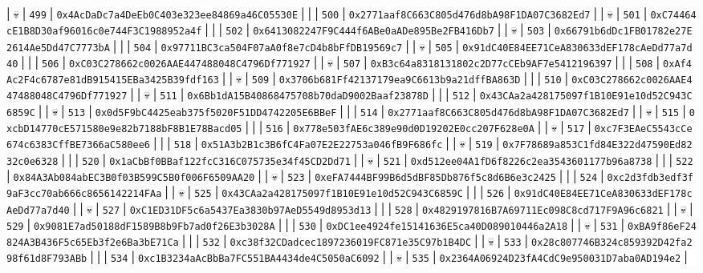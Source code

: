| 💀 | `499` | `0x4AcDaDc7a4DeEb0C403e323ee84869a46C05530E` |
|  | `500` | `0x2771aaf8C663C805d476d8bA98F1DA07C3682Ed7` |
| 💀 | `501` | `0xC74464cE1B8D30af96016c0e744F3C1988952a4f` |
|  | `502` | `0x6413082247F9C444f6ABe0aADe895Be2FB416Db7` |
| 💀 | `503` | `0x66791b6dDc1FB01782e27E2614Ae5Dd47C7773bA` |
|  | `504` | `0x97711BC3ca504F07aA0f8e7cD4b8bFfDB19569c7` |
| 💀 | `505` | `0x91dC40E84EE71CeA830633dEF178cAeDd77a7d40` |
|  | `506` | `0xC03C278662c0026AAE447488048C4796Df771927` |
| 💀 | `507` | `0xB3c64a8318131802c2D77cCEb9AF7e5412196397` |
|  | `508` | `0xAf4Ac2F4c6787e81dB915415EBa3425B39fdf163` |
| 💀 | `509` | `0x3706b681Ff42137179ea9C6613b9a21dffBA863D` |
|  | `510` | `0xC03C278662c0026AAE447488048C4796Df771927` |
| 💀 | `511` | `0x6Bb1dA15B40868475708b70daD9002Baaf23878D` |
|  | `512` | `0x43CAa2a428175097f1B10E91e10d52C943C6859C` |
| 💀 | `513` | `0x0d5F9bC4425eab375f5020F51DD4742205E6BBeF` |
|  | `514` | `0x2771aaf8C663C805d476d8bA98F1DA07C3682Ed7` |
| 💀 | `515` | `0xcbD14770cE571580e9e82b7188bF8B1E78Bacd05` |
|  | `516` | `0x778e503fAE6c389e90d0D19202E0cc207F628e0A` |
| 💀 | `517` | `0xc7F3EAeC5543cCe674c6383CffBE7366aC580ee6` |
|  | `518` | `0x51A3b2B1c3B6fC4Fa07E2E22753a046fB9F686fc` |
| 💀 | `519` | `0x7F78689a853C1fd84E322d47590Ed8232c0e6328` |
|  | `520` | `0x1aCbBf0BBaf122fcC316C075735e34f45CD2Dd71` |
| 💀 | `521` | `0xd512ee04A1fD6f8226c2ea3543601177b96a8738` |
|  | `522` | `0x84A3Ab084abEC3B0f03B599C5B0f006F6509AA20` |
| 💀 | `523` | `0xeFA7444BF99B6d5dBF85Db876f5c8d6B6e3c2425` |
|  | `524` | `0xc2d3fdb3edf3f9aF3cc70ab666c8656142214FAa` |
| 💀 | `525` | `0x43CAa2a428175097f1B10E91e10d52C943C6859C` |
|  | `526` | `0x91dC40E84EE71CeA830633dEF178cAeDd77a7d40` |
| 💀 | `527` | `0xC1ED31DF5c6a5437Ea3830b97AeD5549d8953d13` |
|  | `528` | `0x4829197816B7A69711Ec098C8cd717F9A96c6821` |
| 💀 | `529` | `0x9081E7ad50188dF1589B8b9Fb7ad0f26E3b3028A` |
|  | `530` | `0xDC1ee4924fe15141636E5ca40D089010446a2A18` |
| 💀 | `531` | `0xBA9f86eF24824A3B436F5c65Eb3f2e6Ba3bE71Ca` |
|  | `532` | `0xc38f32CDadcec1897236019FC871e35C97b1B4DC` |
| 💀 | `533` | `0x28c807746B324c859392D42fa298f61d8F793ABb` |
|  | `534` | `0xc1B3234aAcBbBa7FC551BA4434de4C5050aC6092` |
| 💀 | `535` | `0x2364A06924D23fA4CdC9e950031D7aba0AD194e2` |